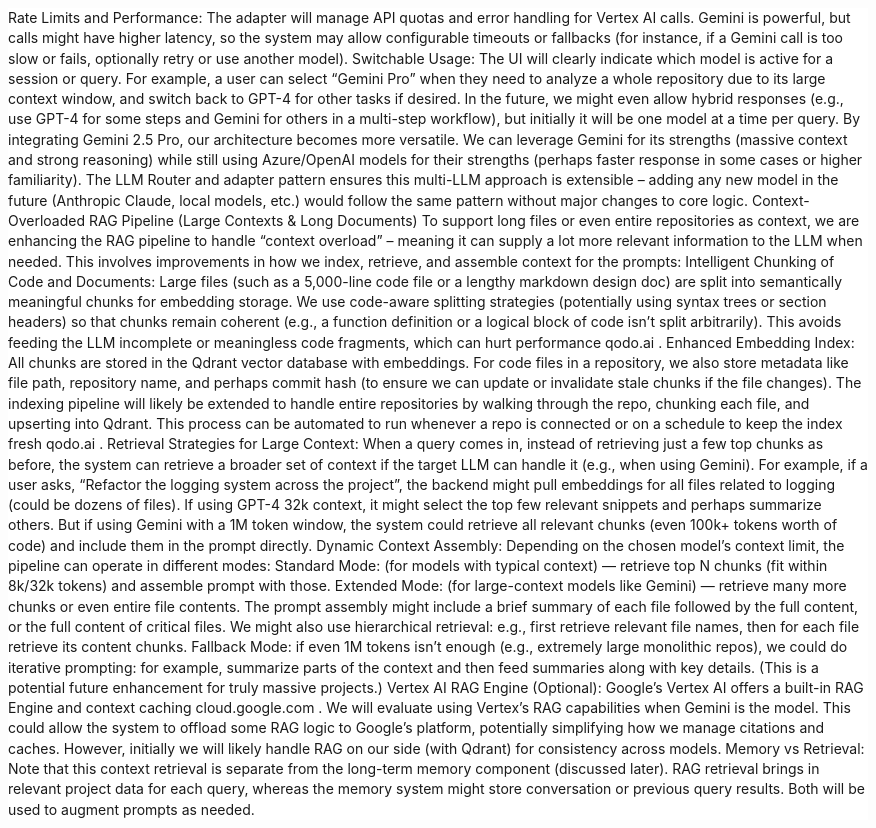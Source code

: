 Rate Limits and Performance: The adapter will manage API quotas and error handling for Vertex AI calls. Gemini is powerful, but calls might have higher latency, so the system may allow configurable timeouts or fallbacks (for instance, if a Gemini call is too slow or fails, optionally retry or use another model).
Switchable Usage: The UI will clearly indicate which model is active for a session or query. For example, a user can select “Gemini Pro” when they need to analyze a whole repository due to its large context window, and switch back to GPT-4 for other tasks if desired. In the future, we might even allow hybrid responses (e.g., use GPT-4 for some steps and Gemini for others in a multi-step workflow), but initially it will be one model at a time per query.
By integrating Gemini 2.5 Pro, our architecture becomes more versatile. We can leverage Gemini for its strengths (massive context and strong reasoning) while still using Azure/OpenAI models for their strengths (perhaps faster response in some cases or higher familiarity). The LLM Router and adapter pattern ensures this multi-LLM approach is extensible – adding any new model in the future (Anthropic Claude, local models, etc.) would follow the same pattern without major changes to core logic.
Context-Overloaded RAG Pipeline (Large Contexts & Long Documents)
To support long files or even entire repositories as context, we are enhancing the RAG pipeline to handle “context overload” – meaning it can supply a lot more relevant information to the LLM when needed. This involves improvements in how we index, retrieve, and assemble context for the prompts:
Intelligent Chunking of Code and Documents: Large files (such as a 5,000-line code file or a lengthy markdown design doc) are split into semantically meaningful chunks for embedding storage. We use code-aware splitting strategies (potentially using syntax trees or section headers) so that chunks remain coherent (e.g., a function definition or a logical block of code isn’t split arbitrarily). This avoids feeding the LLM incomplete or meaningless code fragments, which can hurt performance
qodo.ai
.
Enhanced Embedding Index: All chunks are stored in the Qdrant vector database with embeddings. For code files in a repository, we also store metadata like file path, repository name, and perhaps commit hash (to ensure we can update or invalidate stale chunks if the file changes). The indexing pipeline will likely be extended to handle entire repositories by walking through the repo, chunking each file, and upserting into Qdrant. This process can be automated to run whenever a repo is connected or on a schedule to keep the index fresh
qodo.ai
.
Retrieval Strategies for Large Context: When a query comes in, instead of retrieving just a few top chunks as before, the system can retrieve a broader set of context if the target LLM can handle it (e.g., when using Gemini). For example, if a user asks, “Refactor the logging system across the project”, the backend might pull embeddings for all files related to logging (could be dozens of files). If using GPT-4 32k context, it might select the top few relevant snippets and perhaps summarize others. But if using Gemini with a 1M token window, the system could retrieve all relevant chunks (even 100k+ tokens worth of code) and include them in the prompt directly.
Dynamic Context Assembly: Depending on the chosen model’s context limit, the pipeline can operate in different modes:
Standard Mode: (for models with typical context) — retrieve top N chunks (fit within 8k/32k tokens) and assemble prompt with those.
Extended Mode: (for large-context models like Gemini) — retrieve many more chunks or even entire file contents. The prompt assembly might include a brief summary of each file followed by the full content, or the full content of critical files. We might also use hierarchical retrieval: e.g., first retrieve relevant file names, then for each file retrieve its content chunks.
Fallback Mode: if even 1M tokens isn’t enough (e.g., extremely large monolithic repos), we could do iterative prompting: for example, summarize parts of the context and then feed summaries along with key details. (This is a potential future enhancement for truly massive projects.)
Vertex AI RAG Engine (Optional): Google’s Vertex AI offers a built-in RAG Engine and context caching
cloud.google.com
. We will evaluate using Vertex’s RAG capabilities when Gemini is the model. This could allow the system to offload some RAG logic to Google’s platform, potentially simplifying how we manage citations and caches. However, initially we will likely handle RAG on our side (with Qdrant) for consistency across models.
Memory vs Retrieval: Note that this context retrieval is separate from the long-term memory component (discussed later). RAG retrieval brings in relevant project data for each query, whereas the memory system might store conversation or previous query results. Both will be used to augment prompts as needed.